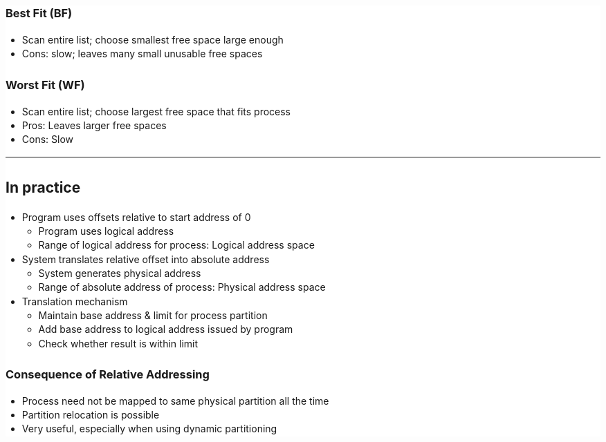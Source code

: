 ### Best Fit (BF)
- Scan entire list; choose smallest free space large enough
- Cons: slow; leaves many small unusable free spaces

### Worst Fit (WF)
- Scan entire list; choose largest free space that fits process
- Pros: Leaves larger free spaces
- Cons: Slow

---

## In practice
- Program uses offsets relative to start address of 0
  - Program uses logical address
  - Range of logical address for process: Logical address space
- System translates relative offset into absolute address
  - System generates physical address
  - Range of absolute address of process: Physical address space
- Translation mechanism
  - Maintain base address & limit for process partition
  - Add base address to logical address issued by program
  - Check whether result is within limit

### Consequence of Relative Addressing
- Process need not be mapped to same physical partition all the time
- Partition relocation is possible
- Very useful, especially when using dynamic partitioning


